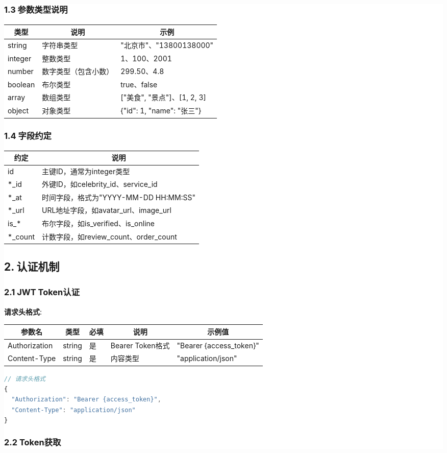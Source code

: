 ### 1.3 参数类型说明

| 类型 | 说明 | 示例 |
|------|------|------|
| string | 字符串类型 | "北京市"、"13800138000" |
| integer | 整数类型 | 1、100、2001 |
| number | 数字类型（包含小数） | 299.50、4.8 |
| boolean | 布尔类型 | true、false |
| array | 数组类型 | ["美食", "景点"]、[1, 2, 3] |
| object | 对象类型 | {"id": 1, "name": "张三"} |

### 1.4 字段约定

| 约定 | 说明 |
|------|------|
| id | 主键ID，通常为integer类型 |
| *_id | 外键ID，如celebrity_id、service_id |
| *_at | 时间字段，格式为"YYYY-MM-DD HH:MM:SS" |
| *_url | URL地址字段，如avatar_url、image_url |
| is_* | 布尔字段，如is_verified、is_online |
| *_count | 计数字段，如review_count、order_count |

## 2. 认证机制

### 2.1 JWT Token认证

**请求头格式**:

| 参数名 | 类型 | 必填 | 说明 | 示例值 |
|--------|------|------|------|--------|
| Authorization | string | 是 | Bearer Token格式 | "Bearer {access_token}" |
| Content-Type | string | 是 | 内容类型 | "application/json" |

```javascript
// 请求头格式
{
  "Authorization": "Bearer {access_token}",
  "Content-Type": "application/json"
}
```

### 2.2 Token获取
